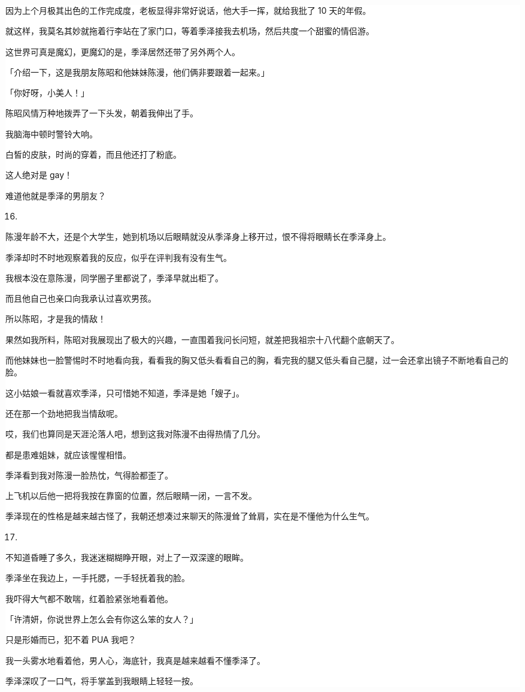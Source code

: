 因为上个月极其出色的工作完成度，老板显得非常好说话，他大手一挥，就给我批了 10 天的年假。

就这样，我莫名其妙就拖着行李站在了家门口，等着季泽接我去机场，然后共度一个甜蜜的情侣游。

这世界可真是魔幻，更魔幻的是，季泽居然还带了另外两个人。

「介绍一下，这是我朋友陈昭和他妹妹陈漫，他们俩非要跟着一起来。」

「你好呀，小美人！」

陈昭风情万种地拨弄了一下头发，朝着我伸出了手。

我脑海中顿时警铃大响。

白皙的皮肤，时尚的穿着，而且他还打了粉底。

这人绝对是 gay！

难道他就是季泽的男朋友？

16.

陈漫年龄不大，还是个大学生，她到机场以后眼睛就没从季泽身上移开过，恨不得将眼睛长在季泽身上。

季泽却时不时地观察着我的反应，似乎在评判我有没有生气。

我根本没在意陈漫，同学圈子里都说了，季泽早就出柜了。

而且他自己也亲口向我承认过喜欢男孩。

所以陈昭，才是我的情敌！

果然如我所料，陈昭对我展现出了极大的兴趣，一直围着我问长问短，就差把我祖宗十八代翻个底朝天了。

而他妹妹也一脸警惕时不时地看向我，看看我的胸又低头看看自己的胸，看完我的腿又低头看自己腿，过一会还拿出镜子不断地看自己的脸。

这小姑娘一看就喜欢季泽，只可惜她不知道，季泽是她「嫂子」。

还在那一个劲地把我当情敌呢。

哎，我们也算同是天涯沦落人吧，想到这我对陈漫不由得热情了几分。

都是患难姐妹，就应该惺惺相惜。

季泽看到我对陈漫一脸热忱，气得脸都歪了。

上飞机以后他一把将我按在靠窗的位置，然后眼睛一闭，一言不发。

季泽现在的性格是越来越古怪了，我朝还想凑过来聊天的陈漫耸了耸肩，实在是不懂他为什么生气。

17.

不知道昏睡了多久，我迷迷糊糊睁开眼，对上了一双深邃的眼眸。

季泽坐在我边上，一手托腮，一手轻抚着我的脸。

我吓得大气都不敢喘，红着脸紧张地看着他。

「许清妍，你说世界上怎么会有你这么笨的女人？」

只是形婚而已，犯不着 PUA 我吧？

我一头雾水地看着他，男人心，海底针，我真是越来越看不懂季泽了。

季泽深叹了一口气，将手掌盖到我眼睛上轻轻一按。
